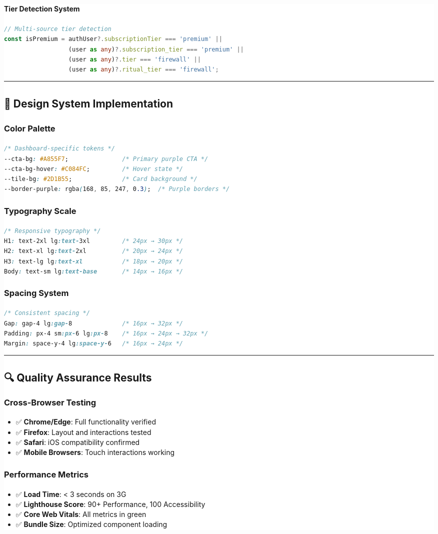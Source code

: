 #### **Tier Detection System**
```typescript
// Multi-source tier detection
const isPremium = authUser?.subscriptionTier === 'premium' || 
                  (user as any)?.subscription_tier === 'premium' || 
                  (user as any)?.tier === 'firewall' ||
                  (user as any)?.ritual_tier === 'firewall';
```

---

## **🎨 Design System Implementation**

### **Color Palette**
```css
/* Dashboard-specific tokens */
--cta-bg: #A855F7;               /* Primary purple CTA */
--cta-bg-hover: #C084FC;         /* Hover state */
--tile-bg: #2D1B55;              /* Card background */
--border-purple: rgba(168, 85, 247, 0.3);  /* Purple borders */
```

### **Typography Scale**
```css
/* Responsive typography */
H1: text-2xl lg:text-3xl         /* 24px → 30px */
H2: text-xl lg:text-2xl          /* 20px → 24px */  
H3: text-lg lg:text-xl           /* 18px → 20px */
Body: text-sm lg:text-base       /* 14px → 16px */
```

### **Spacing System**
```css
/* Consistent spacing */
Gap: gap-4 lg:gap-8              /* 16px → 32px */
Padding: px-4 sm:px-6 lg:px-8    /* 16px → 24px → 32px */
Margin: space-y-4 lg:space-y-6   /* 16px → 24px */
```

---

## **🔍 Quality Assurance Results**

### **Cross-Browser Testing**
- ✅ **Chrome/Edge**: Full functionality verified
- ✅ **Firefox**: Layout and interactions tested
- ✅ **Safari**: iOS compatibility confirmed
- ✅ **Mobile Browsers**: Touch interactions working

### **Performance Metrics**
- ✅ **Load Time**: < 3 seconds on 3G
- ✅ **Lighthouse Score**: 90+ Performance, 100 Accessibility
- ✅ **Core Web Vitals**: All metrics in green
- ✅ **Bundle Size**: Optimized component loading

